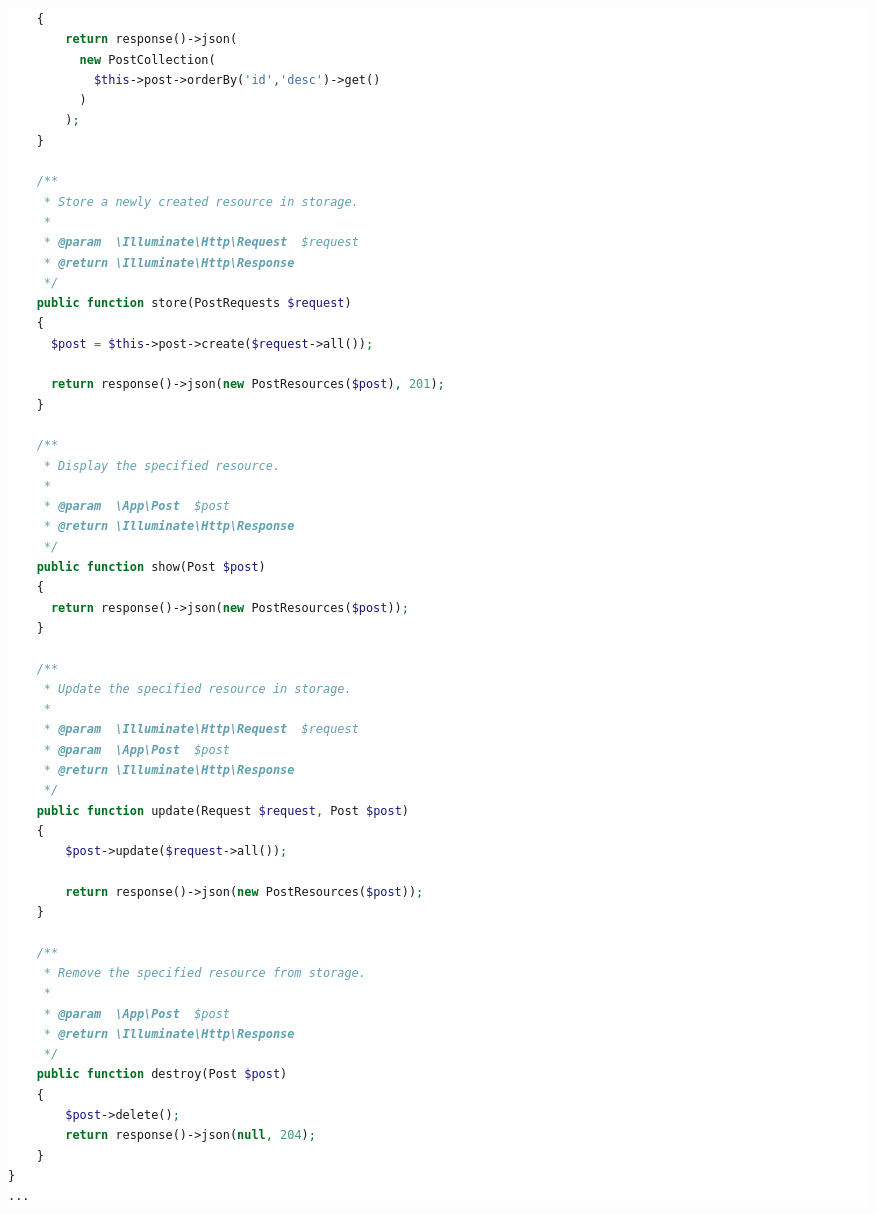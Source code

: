 ```php
    {
        return response()->json(
          new PostCollection(
            $this->post->orderBy('id','desc')->get()
          )
        );
    }

    /**
     * Store a newly created resource in storage.
     *
     * @param  \Illuminate\Http\Request  $request
     * @return \Illuminate\Http\Response
     */
    public function store(PostRequests $request)
    {
      $post = $this->post->create($request->all());

      return response()->json(new PostResources($post), 201);
    }

    /**
     * Display the specified resource.
     *
     * @param  \App\Post  $post
     * @return \Illuminate\Http\Response
     */
    public function show(Post $post)
    {
      return response()->json(new PostResources($post));
    }

    /**
     * Update the specified resource in storage.
     *
     * @param  \Illuminate\Http\Request  $request
     * @param  \App\Post  $post
     * @return \Illuminate\Http\Response
     */
    public function update(Request $request, Post $post)
    {
        $post->update($request->all());

        return response()->json(new PostResources($post));
    }

    /**
     * Remove the specified resource from storage.
     *
     * @param  \App\Post  $post
     * @return \Illuminate\Http\Response
     */
    public function destroy(Post $post)
    {
        $post->delete();
        return response()->json(null, 204);
    }
}
...
```
